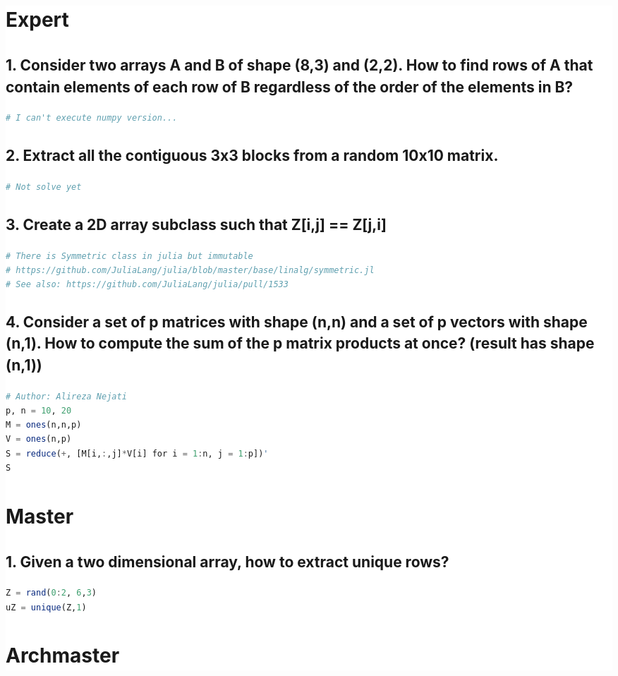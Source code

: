 # Expert
## 1. Consider two arrays A and B of shape (8,3) and (2,2). How to find rows of A that contain elements of each row of B regardless of the order of the elements in B?

```jl
# I can't execute numpy version...
```

## 2. Extract all the contiguous 3x3 blocks from a random 10x10 matrix.

```jl
# Not solve yet
```

## 3. Create a 2D array subclass such that Z[i,j] == Z[j,i]

```jl
# There is Symmetric class in julia but immutable
# https://github.com/JuliaLang/julia/blob/master/base/linalg/symmetric.jl
# See also: https://github.com/JuliaLang/julia/pull/1533
```

## 4. Consider a set of p matrices with shape (n,n) and a set of p vectors with shape (n,1). How to compute the sum of the p matrix products at once? (result has shape (n,1))


```jl
# Author: Alireza Nejati
p, n = 10, 20
M = ones(n,n,p)
V = ones(n,p)
S = reduce(+, [M[i,:,j]*V[i] for i = 1:n, j = 1:p])'
S
```

# Master
## 1. Given a two dimensional array, how to extract unique rows?

```jl
Z = rand(0:2, 6,3)
uZ = unique(Z,1)
```

# Archmaster
